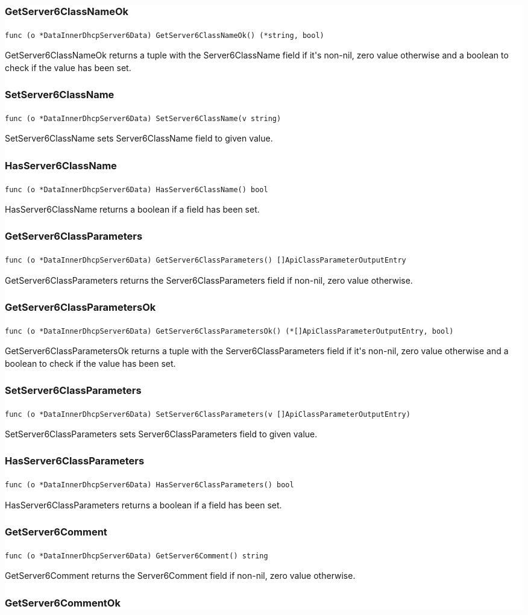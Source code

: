### GetServer6ClassNameOk

`func (o *DataInnerDhcpServer6Data) GetServer6ClassNameOk() (*string, bool)`

GetServer6ClassNameOk returns a tuple with the Server6ClassName field if it's non-nil, zero value otherwise
and a boolean to check if the value has been set.

### SetServer6ClassName

`func (o *DataInnerDhcpServer6Data) SetServer6ClassName(v string)`

SetServer6ClassName sets Server6ClassName field to given value.

### HasServer6ClassName

`func (o *DataInnerDhcpServer6Data) HasServer6ClassName() bool`

HasServer6ClassName returns a boolean if a field has been set.

### GetServer6ClassParameters

`func (o *DataInnerDhcpServer6Data) GetServer6ClassParameters() []ApiClassParameterOutputEntry`

GetServer6ClassParameters returns the Server6ClassParameters field if non-nil, zero value otherwise.

### GetServer6ClassParametersOk

`func (o *DataInnerDhcpServer6Data) GetServer6ClassParametersOk() (*[]ApiClassParameterOutputEntry, bool)`

GetServer6ClassParametersOk returns a tuple with the Server6ClassParameters field if it's non-nil, zero value otherwise
and a boolean to check if the value has been set.

### SetServer6ClassParameters

`func (o *DataInnerDhcpServer6Data) SetServer6ClassParameters(v []ApiClassParameterOutputEntry)`

SetServer6ClassParameters sets Server6ClassParameters field to given value.

### HasServer6ClassParameters

`func (o *DataInnerDhcpServer6Data) HasServer6ClassParameters() bool`

HasServer6ClassParameters returns a boolean if a field has been set.

### GetServer6Comment

`func (o *DataInnerDhcpServer6Data) GetServer6Comment() string`

GetServer6Comment returns the Server6Comment field if non-nil, zero value otherwise.

### GetServer6CommentOk
